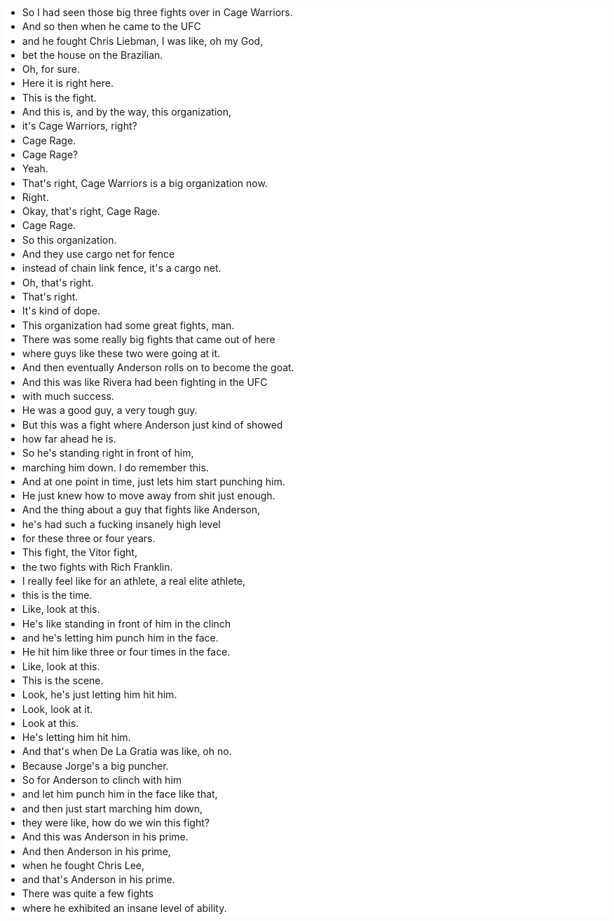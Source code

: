 *  So I had seen those big three fights over in Cage Warriors.
*  And so then when he came to the UFC
*  and he fought Chris Liebman, I was like, oh my God,
*  bet the house on the Brazilian.
*  Oh, for sure.
*  Here it is right here.
*  This is the fight.
*  And this is, and by the way, this organization,
*  it's Cage Warriors, right?
*  Cage Rage.
*  Cage Rage?
*  Yeah.
*  That's right, Cage Warriors is a big organization now.
*  Right.
*  Okay, that's right, Cage Rage.
*  Cage Rage.
*  So this organization.
*  And they use cargo net for fence
*  instead of chain link fence, it's a cargo net.
*  Oh, that's right.
*  That's right.
*  It's kind of dope.
*  This organization had some great fights, man.
*  There was some really big fights that came out of here
*  where guys like these two were going at it.
*  And then eventually Anderson rolls on to become the goat.
*  And this was like Rivera had been fighting in the UFC
*  with much success.
*  He was a good guy, a very tough guy.
*  But this was a fight where Anderson just kind of showed
*  how far ahead he is.
*  So he's standing right in front of him,
*  marching him down. I do remember this.
*  And at one point in time, just lets him start punching him.
*  He just knew how to move away from shit just enough.
*  And the thing about a guy that fights like Anderson,
*  he's had such a fucking insanely high level
*  for these three or four years.
*  This fight, the Vitor fight,
*  the two fights with Rich Franklin.
*  I really feel like for an athlete, a real elite athlete,
*  this is the time.
*  Like, look at this.
*  He's like standing in front of him in the clinch
*  and he's letting him punch him in the face.
*  He hit him like three or four times in the face.
*  Like, look at this.
*  This is the scene.
*  Look, he's just letting him hit him.
*  Look, look at it.
*  Look at this.
*  He's letting him hit him.
*  And that's when De La Gratia was like, oh no.
*  Because Jorge's a big puncher.
*  So for Anderson to clinch with him
*  and let him punch him in the face like that,
*  and then just start marching him down,
*  they were like, how do we win this fight?
*  And this was Anderson in his prime.
*  And then Anderson in his prime,
*  when he fought Chris Lee,
*  and that's Anderson in his prime.
*  There was quite a few fights
*  where he exhibited an insane level of ability.
